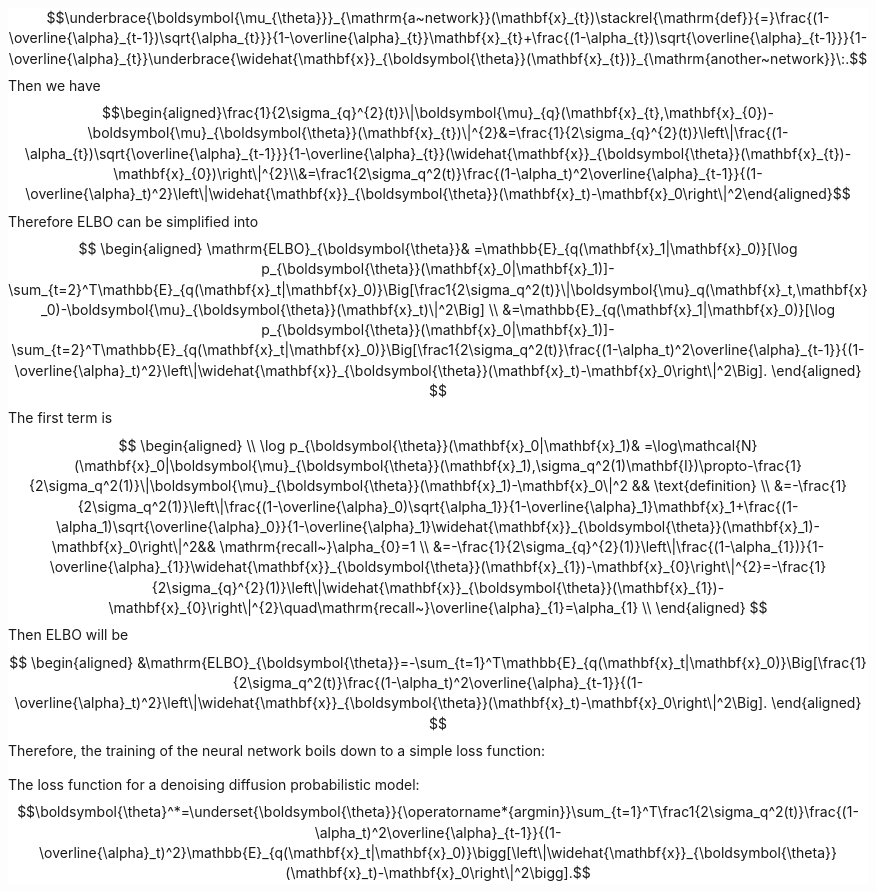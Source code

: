 $$\underbrace{\boldsymbol{\mu_{\theta}}}_{\mathrm{a~network}}(\mathbf{x}_{t})\stackrel{\mathrm{def}}{=}\frac{(1-\overline{\alpha}_{t-1})\sqrt{\alpha_{t}}}{1-\overline{\alpha}_{t}}\mathbf{x}_{t}+\frac{(1-\alpha_{t})\sqrt{\overline{\alpha}_{t-1}}}{1-\overline{\alpha}_{t}}\underbrace{\widehat{\mathbf{x}}_{\boldsymbol{\theta}}(\mathbf{x}_{t})}_{\mathrm{another~network}}\:.$$
Then we have
$$\begin{aligned}\frac{1}{2\sigma_{q}^{2}(t)}\|\boldsymbol{\mu}_{q}(\mathbf{x}_{t},\mathbf{x}_{0})-\boldsymbol{\mu}_{\boldsymbol{\theta}}(\mathbf{x}_{t})\|^{2}&=\frac{1}{2\sigma_{q}^{2}(t)}\left\|\frac{(1-\alpha_{t})\sqrt{\overline{\alpha}_{t-1}}}{1-\overline{\alpha}_{t}}(\widehat{\mathbf{x}}_{\boldsymbol{\theta}}(\mathbf{x}_{t})-\mathbf{x}_{0})\right\|^{2}\\&=\frac1{2\sigma_q^2(t)}\frac{(1-\alpha_t)^2\overline{\alpha}_{t-1}}{(1-\overline{\alpha}_t)^2}\left\|\widehat{\mathbf{x}}_{\boldsymbol{\theta}}(\mathbf{x}_t)-\mathbf{x}_0\right\|^2\end{aligned}$$
Therefore ELBO can be simplified into
$$
\begin{aligned}
\mathrm{ELBO}_{\boldsymbol{\theta}}& =\mathbb{E}_{q(\mathbf{x}_1|\mathbf{x}_0)}[\log p_{\boldsymbol{\theta}}(\mathbf{x}_0|\mathbf{x}_1)]-\sum_{t=2}^T\mathbb{E}_{q(\mathbf{x}_t|\mathbf{x}_0)}\Big[\frac1{2\sigma_q^2(t)}\|\boldsymbol{\mu}_q(\mathbf{x}_t,\mathbf{x}_0)-\boldsymbol{\mu}_{\boldsymbol{\theta}}(\mathbf{x}_t)\|^2\Big]  \\
&=\mathbb{E}_{q(\mathbf{x}_1|\mathbf{x}_0)}[\log p_{\boldsymbol{\theta}}(\mathbf{x}_0|\mathbf{x}_1)]-\sum_{t=2}^T\mathbb{E}_{q(\mathbf{x}_t|\mathbf{x}_0)}\Big[\frac1{2\sigma_q^2(t)}\frac{(1-\alpha_t)^2\overline{\alpha}_{t-1}}{(1-\overline{\alpha}_t)^2}\left\|\widehat{\mathbf{x}}_{\boldsymbol{\theta}}(\mathbf{x}_t)-\mathbf{x}_0\right\|^2\Big]. 
\end{aligned}
$$
The first term is
$$
\begin{aligned}
\\
\log p_{\boldsymbol{\theta}}(\mathbf{x}_0|\mathbf{x}_1)& =\log\mathcal{N}(\mathbf{x}_0|\boldsymbol{\mu}_{\boldsymbol{\theta}}(\mathbf{x}_1),\sigma_q^2(1)\mathbf{I})\propto-\frac{1}{2\sigma_q^2(1)}\|\boldsymbol{\mu}_{\boldsymbol{\theta}}(\mathbf{x}_1)-\mathbf{x}_0\|^2 && \text{definition}  \\
&=-\frac{1}{2\sigma_q^2(1)}\left\|\frac{(1-\overline{\alpha}_0)\sqrt{\alpha_1}}{1-\overline{\alpha}_1}\mathbf{x}_1+\frac{(1-\alpha_1)\sqrt{\overline{\alpha}_0}}{1-\overline{\alpha}_1}\widehat{\mathbf{x}}_{\boldsymbol{\theta}}(\mathbf{x}_1)-\mathbf{x}_0\right\|^2&& \mathrm{recall~}\alpha_{0}=1  \\
&=-\frac{1}{2\sigma_{q}^{2}(1)}\left\|\frac{(1-\alpha_{1})}{1-\overline{\alpha}_{1}}\widehat{\mathbf{x}}_{\boldsymbol{\theta}}(\mathbf{x}_{1})-\mathbf{x}_{0}\right\|^{2}=-\frac{1}{2\sigma_{q}^{2}(1)}\left\|\widehat{\mathbf{x}}_{\boldsymbol{\theta}}(\mathbf{x}_{1})-\mathbf{x}_{0}\right\|^{2}\quad\mathrm{recall~}\overline{\alpha}_{1}=\alpha_{1} \\
\end{aligned}
$$
Then ELBO will be
$$
\begin{aligned}
&\mathrm{ELBO}_{\boldsymbol{\theta}}=-\sum_{t=1}^T\mathbb{E}_{q(\mathbf{x}_t|\mathbf{x}_0)}\Big[\frac{1}{2\sigma_q^2(t)}\frac{(1-\alpha_t)^2\overline{\alpha}_{t-1}}{(1-\overline{\alpha}_t)^2}\left\|\widehat{\mathbf{x}}_{\boldsymbol{\theta}}(\mathbf{x}_t)-\mathbf{x}_0\right\|^2\Big].
\end{aligned}
$$
Therefore, the training of the neural network boils down to a simple loss function:

The loss function for a denoising diffusion probabilistic model:
$$\boldsymbol{\theta}^*=\underset{\boldsymbol{\theta}}{\operatorname*{argmin}}\sum_{t=1}^T\frac1{2\sigma_q^2(t)}\frac{(1-\alpha_t)^2\overline{\alpha}_{t-1}}{(1-\overline{\alpha}_t)^2}\mathbb{E}_{q(\mathbf{x}_t|\mathbf{x}_0)}\bigg[\left\|\widehat{\mathbf{x}}_{\boldsymbol{\theta}}(\mathbf{x}_t)-\mathbf{x}_0\right\|^2\bigg].$$